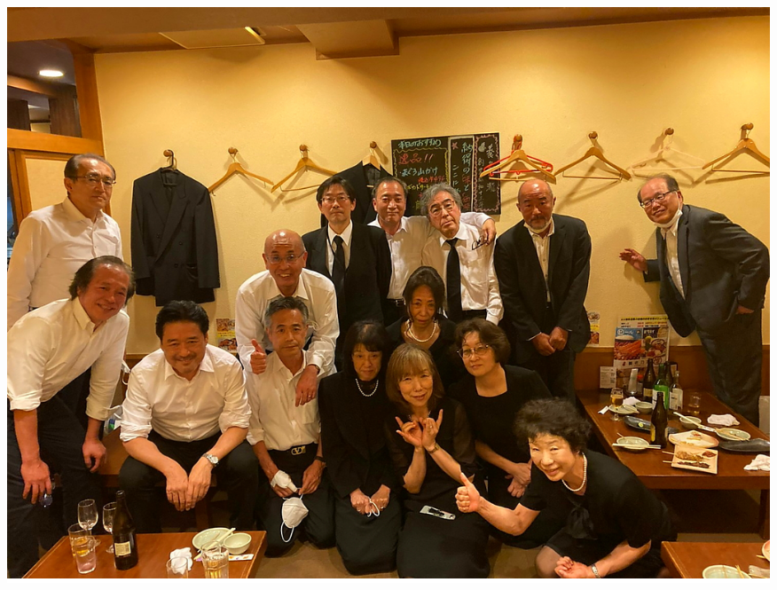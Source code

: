 <a href="20220506_010.JPG" data-lightbox="abc"><img src="20220506_010.JPG" alt="サンプル画像" width="900" /></a>